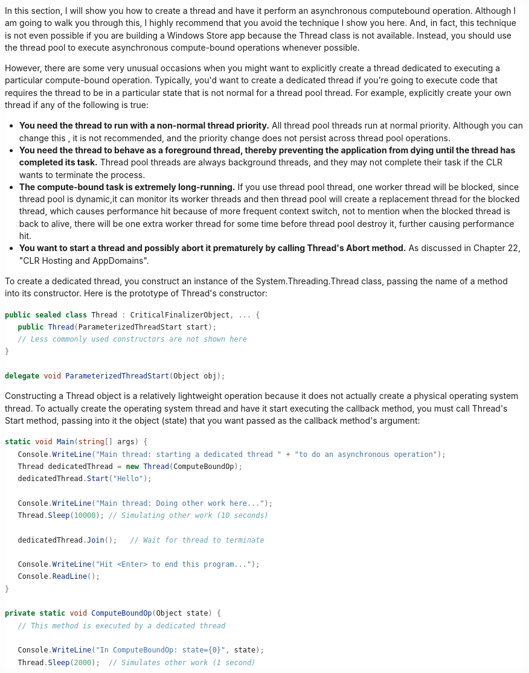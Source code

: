 In this section, I will show you how to create a thread and have it perform an asynchronous computebound operation. Although I am going to walk you through this, I highly recommend that you avoid the technique I show you here. And, in fact, this technique is not even possible if you are building a Windows Store app because the Thread class is not available. Instead, you should use the thread pool to execute asynchronous compute-bound operations whenever possible.

However, there are some very unusual occasions when you might want to explicitly create a thread dedicated to executing a particular compute-bound operation. Typically, you'd want to create a dedicated thread if you’re going to execute code that requires the thread to be in a particular state that is not normal for a thread pool thread. For example, explicitly create your own thread if any of the following is true:

<ul>
  <li><b>You need the thread to run with a non-normal thread priority.</b> All thread pool threads run at normal priority. Although you can change this , it is not recommended, and the priority change does not persist across thread pool operations.</li>
  <li><b>You need the thread to behave as a foreground thread, thereby preventing the application from dying until the thread has completed its task.</b> Thread pool threads are always background threads, and they may not complete their task if the CLR wants to terminate the process.</li>
  <li><b>The compute-bound task is extremely long-running.</b> If you use thread pool thread, one worker thread will be blocked, since thread pool is dynamic,it can monitor its worker threads and then thread pool will create a replacement thread for the blocked thread, which causes performance hit because of more frequent context switch, not to mention when the blocked thread is back to alive, there will be one extra worker thread for some time before thread pool destroy it, further causing performance hit.</li>
  <li><b>You want to start a thread and possibly abort it prematurely by calling Thread's Abort method.</b> As discussed in Chapter 22, "CLR Hosting and AppDomains".</li>
</ul> 

To create a dedicated thread, you construct an instance of the System.Threading.Thread class, passing the name of a method into its constructor. Here is the prototype of Thread's constructor:
```C#
public sealed class Thread : CriticalFinalizerObject, ... {
   public Thread(ParameterizedThreadStart start);
   // Less commonly used constructors are not shown here
}

delegate void ParameterizedThreadStart(Object obj);
```
Constructing a Thread object is a relatively lightweight operation because it does not actually create a physical operating system thread. To actually create the operating system thread and have it start executing the callback method, you must call Thread's Start method, passing into it the object (state) that you want passed as the callback method's argument:
```C#
static void Main(string[] args) {
   Console.WriteLine("Main thread: starting a dedicated thread " + "to do an asynchronous operation");
   Thread dedicatedThread = new Thread(ComputeBoundOp);
   dedicatedThread.Start("Hello");

   Console.WriteLine("Main thread: Doing other work here...");
   Thread.Sleep(10000); // Simulating other work (10 seconds)

   dedicatedThread.Join();   // Wait for thread to terminate

   Console.WriteLine("Hit <Enter> to end this program...");
   Console.ReadLine();
}

private static void ComputeBoundOp(Object state) {
   // This method is executed by a dedicated thread

   Console.WriteLine("In ComputeBoundOp: state={0}", state);
   Thread.Sleep(2000);  // Simulates other work (1 second)

```
